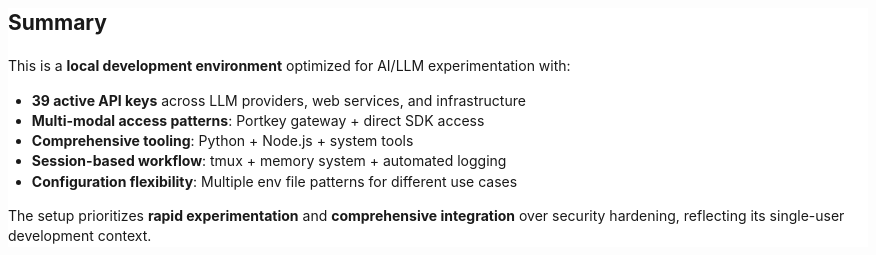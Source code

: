 ## Summary

This is a **local development environment** optimized for AI/LLM experimentation with:

- **39 active API keys** across LLM providers, web services, and infrastructure
- **Multi-modal access patterns**: Portkey gateway + direct SDK access
- **Comprehensive tooling**: Python + Node.js + system tools
- **Session-based workflow**: tmux + memory system + automated logging
- **Configuration flexibility**: Multiple env file patterns for different use cases

The setup prioritizes **rapid experimentation** and **comprehensive integration** over security hardening, reflecting its single-user development context.